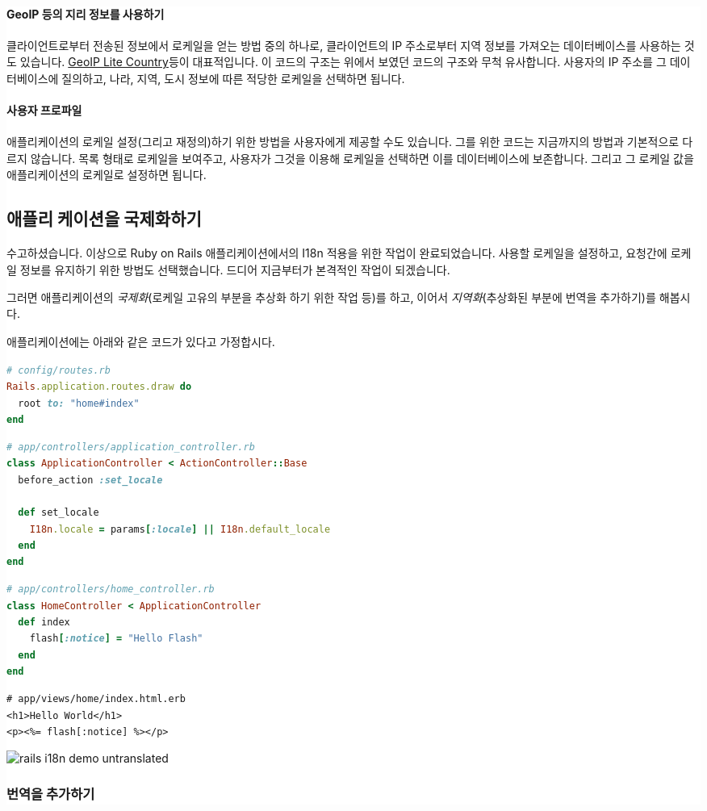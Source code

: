 #### GeoIP 등의 지리 정보를 사용하기

클라이언트로부터 전송된 정보에서 로케일을 얻는 방법 중의 하나로, 클라이언트의 IP 주소로부터 지역 정보를 가져오는 데이터베이스를 사용하는 것도 있습니다. [GeoIP Lite Country](http://www.maxmind.com/app/geolitecountry)등이 대표적입니다. 이 코드의 구조는 위에서 보였던 코드의 구조와 무척 유사합니다. 사용자의 IP 주소를 그 데이터베이스에 질의하고, 나라, 지역, 도시 정보에 따른 적당한 로케일을 선택하면 됩니다.

#### 사용자 프로파일

애플리케이션의 로케일 설정(그리고 재정의)하기 위한 방법을 사용자에게 제공할 수도 있습니다. 그를 위한 코드는 지금까지의 방법과 기본적으로 다르지 않습니다. 목록 형태로 로케일을 보여주고, 사용자가 그것을 이용해 로케일을 선택하면 이를 데이터베이스에 보존합니다. 그리고 그 로케일 값을 애플리케이션의 로케일로 설정하면 됩니다.

애플리 케이션을 국제화하기
-----------------------------------

수고하셨습니다. 이상으로 Ruby on Rails 애플리케이션에서의 I18n 적용을 위한 작업이 완료되었습니다. 사용할 로케일을 설정하고, 요청간에 로케일 정보를 유지하기 위한 방법도 선택했습니다. 드디어 지금부터가 본격적인 작업이 되겠습니다.

그러면 애플리케이션의 _국제화_(로케일 고유의 부분을 추상화 하기 위한 작업 등)를 하고, 이어서 _지역화_(추상화된 부분에 번역을 추가하기)를 해봅시다.

애플리케이션에는 아래와 같은 코드가 있다고 가정합시다.

```ruby 
# config/routes.rb
Rails.application.routes.draw do
  root to: "home#index"
end
```

```ruby 
# app/controllers/application_controller.rb
class ApplicationController < ActionController::Base
  before_action :set_locale

  def set_locale
    I18n.locale = params[:locale] || I18n.default_locale
  end
end
```

```ruby 
# app/controllers/home_controller.rb
class HomeController < ApplicationController
  def index
    flash[:notice] = "Hello Flash"
  end
end
```

```html+erb
# app/views/home/index.html.erb
<h1>Hello World</h1>
<p><%= flash[:notice] %></p>
```

![rails i18n demo untranslated](images/i18n/demo_untranslated.png)

### 번역을 추가하기

